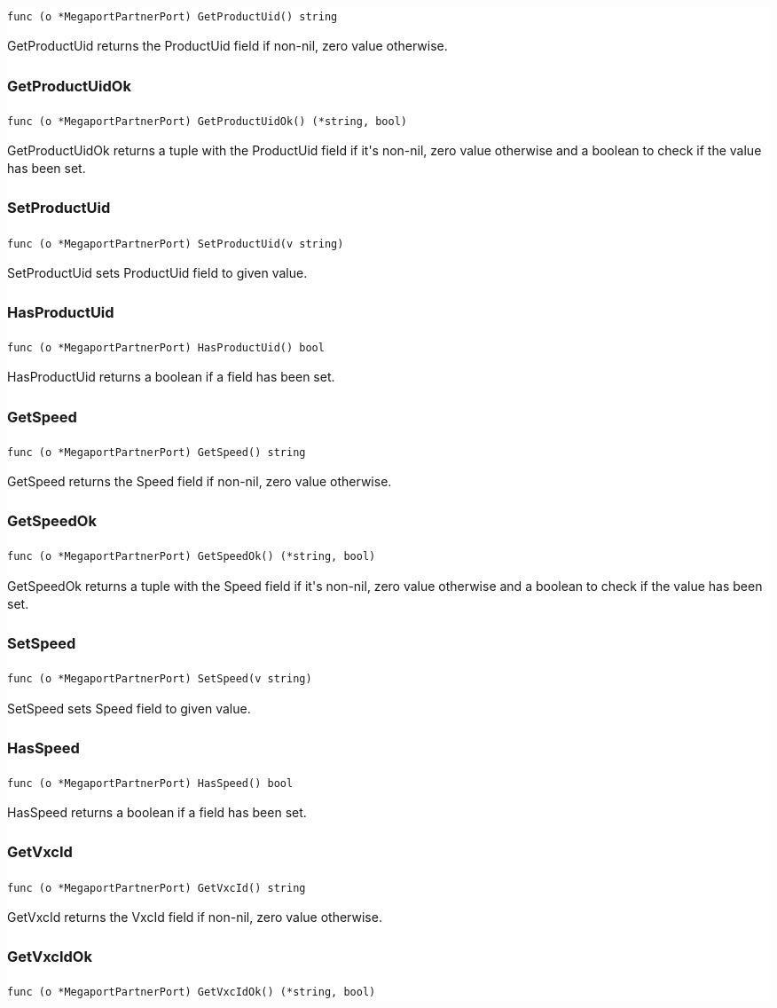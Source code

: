 `func (o *MegaportPartnerPort) GetProductUid() string`

GetProductUid returns the ProductUid field if non-nil, zero value otherwise.

### GetProductUidOk

`func (o *MegaportPartnerPort) GetProductUidOk() (*string, bool)`

GetProductUidOk returns a tuple with the ProductUid field if it's non-nil, zero value otherwise
and a boolean to check if the value has been set.

### SetProductUid

`func (o *MegaportPartnerPort) SetProductUid(v string)`

SetProductUid sets ProductUid field to given value.

### HasProductUid

`func (o *MegaportPartnerPort) HasProductUid() bool`

HasProductUid returns a boolean if a field has been set.

### GetSpeed

`func (o *MegaportPartnerPort) GetSpeed() string`

GetSpeed returns the Speed field if non-nil, zero value otherwise.

### GetSpeedOk

`func (o *MegaportPartnerPort) GetSpeedOk() (*string, bool)`

GetSpeedOk returns a tuple with the Speed field if it's non-nil, zero value otherwise
and a boolean to check if the value has been set.

### SetSpeed

`func (o *MegaportPartnerPort) SetSpeed(v string)`

SetSpeed sets Speed field to given value.

### HasSpeed

`func (o *MegaportPartnerPort) HasSpeed() bool`

HasSpeed returns a boolean if a field has been set.

### GetVxcId

`func (o *MegaportPartnerPort) GetVxcId() string`

GetVxcId returns the VxcId field if non-nil, zero value otherwise.

### GetVxcIdOk

`func (o *MegaportPartnerPort) GetVxcIdOk() (*string, bool)`
